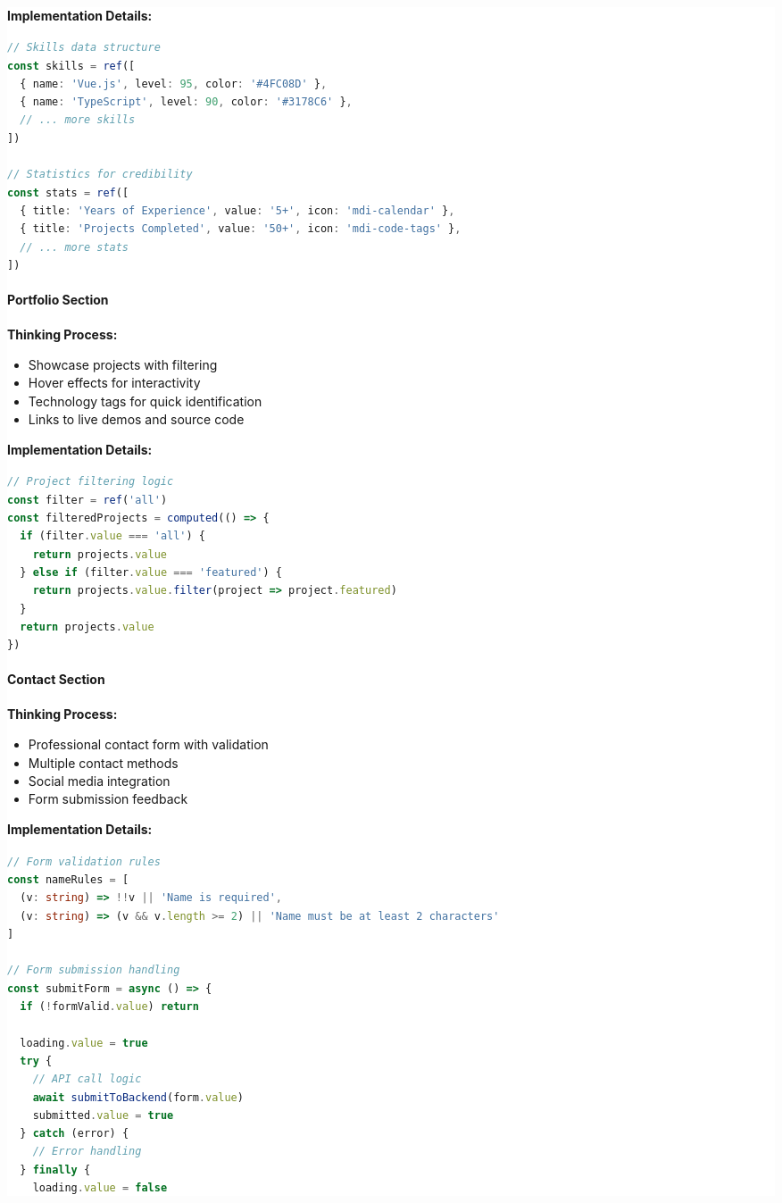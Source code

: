 **Implementation Details:**
```typescript
// Skills data structure
const skills = ref([
  { name: 'Vue.js', level: 95, color: '#4FC08D' },
  { name: 'TypeScript', level: 90, color: '#3178C6' },
  // ... more skills
])

// Statistics for credibility
const stats = ref([
  { title: 'Years of Experience', value: '5+', icon: 'mdi-calendar' },
  { title: 'Projects Completed', value: '50+', icon: 'mdi-code-tags' },
  // ... more stats
])
```

#### Portfolio Section
**Thinking Process:**
- Showcase projects with filtering
- Hover effects for interactivity
- Technology tags for quick identification
- Links to live demos and source code

**Implementation Details:**
```typescript
// Project filtering logic
const filter = ref('all')
const filteredProjects = computed(() => {
  if (filter.value === 'all') {
    return projects.value
  } else if (filter.value === 'featured') {
    return projects.value.filter(project => project.featured)
  }
  return projects.value
})
```

#### Contact Section
**Thinking Process:**
- Professional contact form with validation
- Multiple contact methods
- Social media integration
- Form submission feedback

**Implementation Details:**
```typescript
// Form validation rules
const nameRules = [
  (v: string) => !!v || 'Name is required',
  (v: string) => (v && v.length >= 2) || 'Name must be at least 2 characters'
]

// Form submission handling
const submitForm = async () => {
  if (!formValid.value) return
  
  loading.value = true
  try {
    // API call logic
    await submitToBackend(form.value)
    submitted.value = true
  } catch (error) {
    // Error handling
  } finally {
    loading.value = false
```